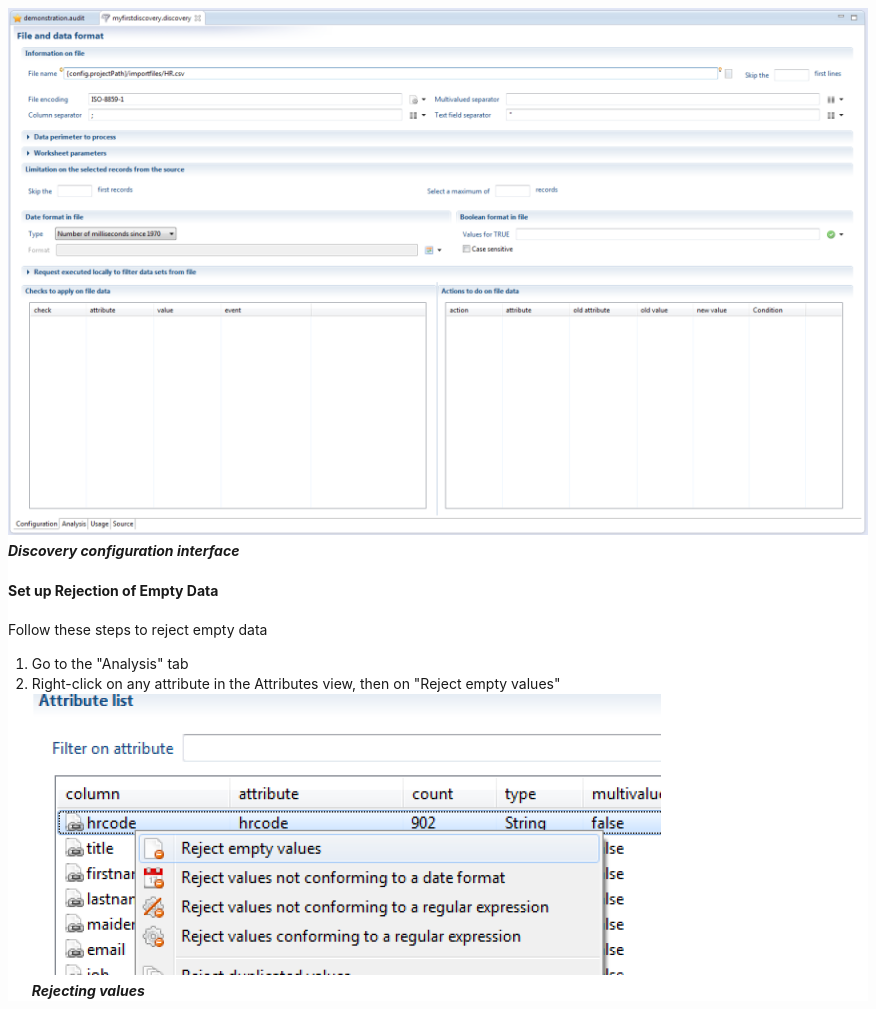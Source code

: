 ![Verifying the attributes of the file to process](./images/worddavbe604178d67117df0bfd07160e9c5968.png "Verifying the attributes of the file to process")  
**_Discovery configuration interface_**

#### Set up Rejection of Empty Data

Follow these steps to reject empty data

1. Go to the "Analysis" tab
2. Right-click on any attribute in the Attributes view, then on "Reject empty values"  
![Rejecting values](./images/worddavb0bb46bf122775c2ea6818b4ace1a699.png "Rejecting values")  
**_Rejecting values_**
